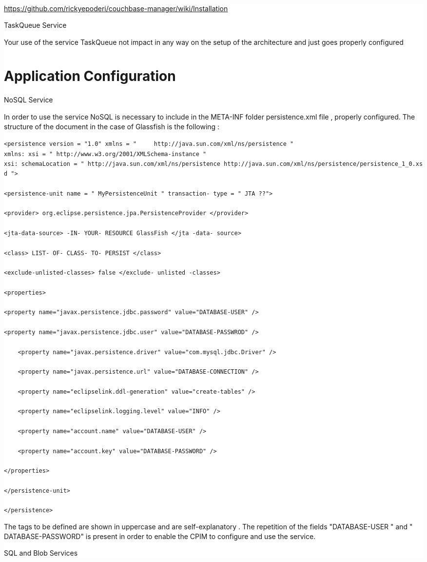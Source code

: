 https://github.com/rickyepoderi/couchbase-manager/wiki/Installation


TaskQueue Service

Your use of the service TaskQueue not impact in any way on the setup of the architecture and just goes properly configured



Application Configuration
============


NoSQL Service

In order to use the service NoSQL is necessary to include in the META-INF folder persistence.xml file , properly configured.
The structure of the document in the case of Glassfish is the following :

    <persistence version = "1.0" xmlns = "     http://java.sun.com/xml/ns/persistence "
    xmlns: xsi = " http://www.w3.org/2001/XMLSchema-instance "
    xsi: schemaLocation = " http://java.sun.com/xml/ns/persistence http://java.sun.com/xml/ns/persistence/persistence_1_0.xsd ">

	<persistence-unit name = " MyPersistenceUnit " transaction- type = " JTA ??">

	<provider> org.eclipse.persistence.jpa.PersistenceProvider </provider>

	<jta-data-source> -IN- YOUR- RESOURCE GlassFish </jta -data- source>

	<class> LIST- OF- CLASS- TO- PERSIST </class>

	<exclude-unlisted-classes> false </exclude- unlisted -classes>

	<properties>

	<property name="javax.persistence.jdbc.password" value="DATABASE-USER" />

	<property name="javax.persistence.jdbc.user" value="DATABASE-PASSWROD" />

		<property name="javax.persistence.driver" value="com.mysql.jdbc.Driver" />

		<property name="javax.persistence.url" value="DATABASE-CONNECTION" />

		<property name="eclipselink.ddl-generation" value="create-tables" />

		<property name="eclipselink.logging.level" value="INFO" />

		<property name="account.name" value="DATABASE-USER" />

		<property name="account.key" value="DATABASE-PASSWORD" />

	</properties>

	</persistence-unit>

	</persistence>

The tags to be defined are shown in uppercase and are self-explanatory .
The repetition of the fields "DATABASE-USER " and " DATABASE-PASSWORD" is present in order to enable the CPIM to configure and use the service.

SQL and Blob Services

